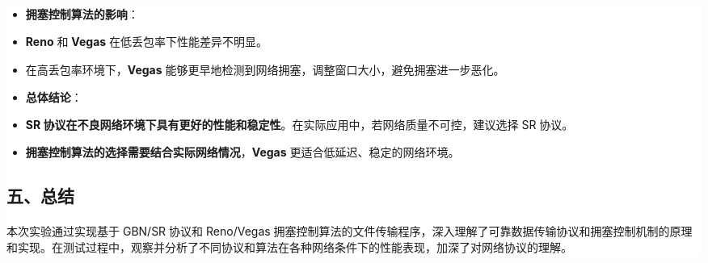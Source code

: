 - **拥塞控制算法的影响**：
- **Reno** 和 **Vegas** 在低丢包率下性能差异不明显。
- 在高丢包率环境下，**Vegas** 能够更早地检测到网络拥塞，调整窗口大小，避免拥塞进一步恶化。

- **总体结论**：
- **SR 协议在不良网络环境下具有更好的性能和稳定性**。在实际应用中，若网络质量不可控，建议选择 SR 协议。
- **拥塞控制算法的选择需要结合实际网络情况**，**Vegas** 更适合低延迟、稳定的网络环境。

## 五、总结

本次实验通过实现基于 GBN/SR 协议和 Reno/Vegas 拥塞控制算法的文件传输程序，深入理解了可靠数据传输协议和拥塞控制机制的原理和实现。在测试过程中，观察并分析了不同协议和算法在各种网络条件下的性能表现，加深了对网络协议的理解。
